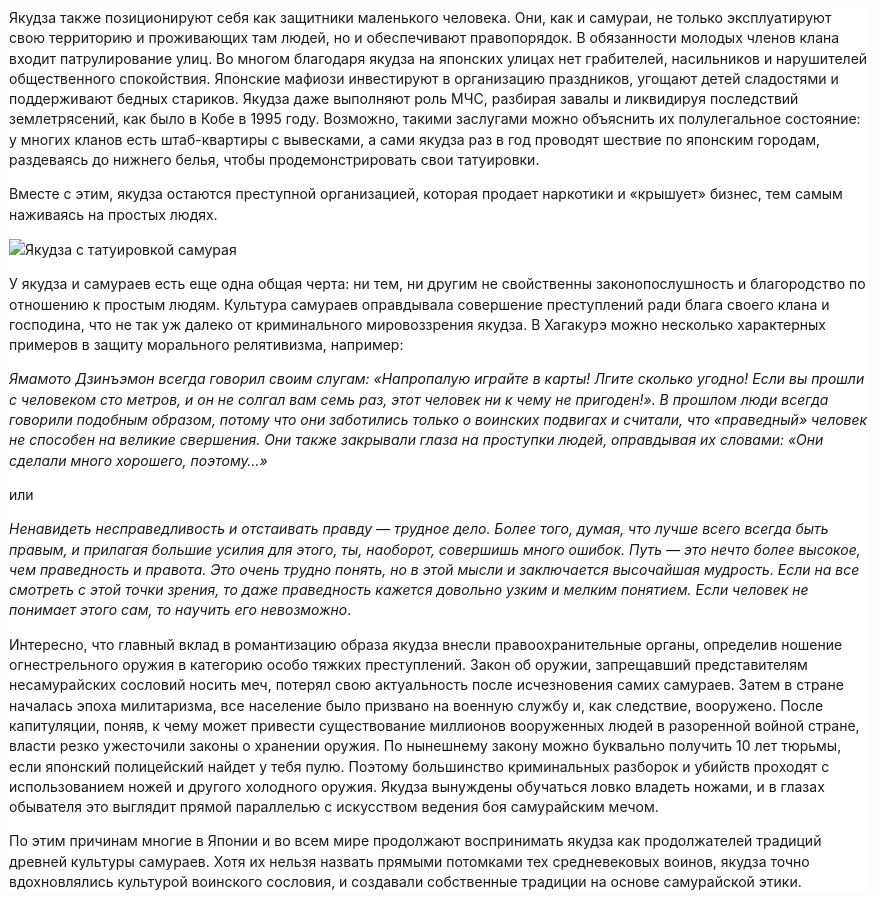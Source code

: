 Якудза также позиционируют себя как защитники маленького человека. Они, как и самураи, не только эксплуатируют свою территорию и проживающих там людей, но и обеспечивают правопорядок. В обязанности молодых членов клана входит патрулирование улиц. Во многом благодаря якудза на японских улицах нет грабителей, насильников и нарушителей общественного спокойствия. Японские мафиози инвестируют в организацию праздников, угощают детей сладостями и поддерживают бедных стариков. Якудза даже выполняют роль МЧС, разбирая завалы и ликвидируя последствий землетрясений, как было в Кобе в 1995 году. Возможно, такими заслугами можно объяснить их полулегальное состояние: у многих кланов есть штаб-квартиры с вывесками, а сами якудза раз в год проводят шествие по японским городам, раздеваясь до нижнего белья, чтобы продемонстрировать свои татуировки.  


Вместе с этим, якудза остаются преступной организацией, которая продает наркотики и «крышует» бизнес, тем самым наживаясь на простых людях.

![](https://assets.discours.io/unsafe/900x/production/image/a8527bd0-c0bd-11e8-9b55-752ff80bc07b.jpg)Якудза с татуировкой самурая

У якудза и самураев есть еще одна общая черта: ни тем, ни другим не свойственны законопослушность и благородство по отношению к простым людям. Культура самураев оправдывала совершение преступлений ради блага своего клана и господина, что не так уж далеко от криминального мировоззрения якудза. В Хагакурэ можно несколько характерных примеров в защиту морального релятивизма, например:  


_Ямамото Дзинъэмон всегда говорил своим слугам: «Напропалую играйте в карты! Лгите сколько угодно! Если вы прошли с человеком сто метров, и он не солгал вам семь раз, этот человек ни к чему не пригоден!». В прошлом люди всегда говорили подобным образом, потому что они заботились только о воинских подвигах и считали, что «праведный» человек не способен на великие свершения. Они также закрывали глаза на проступки людей, оправдывая их словами: «Они сделали много хорошего, поэтому…»_

или

_Ненавидеть несправедливость и отстаивать правду — трудное дело. Более того, думая, что лучше всего всегда быть правым, и прилагая большие усилия для этого, ты, наоборот, совершишь много ошибок. Путь — это нечто более высокое, чем праведность и правота. Это очень трудно понять, но в этой мысли и заключается высочайшая мудрость. Если на все смотреть с этой точки зрения, то даже праведность кажется довольно узким и мелким понятием. Если человек не понимает этого сам, то научить его невозможно_. 

Интересно, что главный вклад в романтизацию образа якудза внесли правоохранительные органы, определив ношение огнестрельного оружия в категорию особо тяжких преступлений. Закон об оружии, запрещавший представителям несамурайских сословий носить меч, потерял свою актуальность после исчезновения самих самураев. Затем в стране началась эпоха милитаризма, все население было призвано на военную службу и, как следствие, вооружено. После капитуляции, поняв, к чему может привести существование миллионов вооруженных людей в разоренной войной стране, власти резко ужесточили законы о хранении оружия. По нынешнему закону можно буквально получить 10 лет тюрьмы, если японский полицейский найдет у тебя пулю. Поэтому большинство криминальных разборок и убийств проходят с использованием ножей и другого холодного оружия. Якудза вынуждены обучаться ловко владеть ножами, и в глазах обывателя это выглядит прямой параллелью с искусством ведения боя самурайским мечом.

По этим причинам многие в Японии и во всем мире продолжают воспринимать якудза как продолжателей традиций древней культуры самураев. Хотя их нельзя назвать прямыми потомками тех средневековых воинов, якудза точно вдохновлялись культурой воинского сословия, и создавали собственные традиции на основе самурайской этики.
